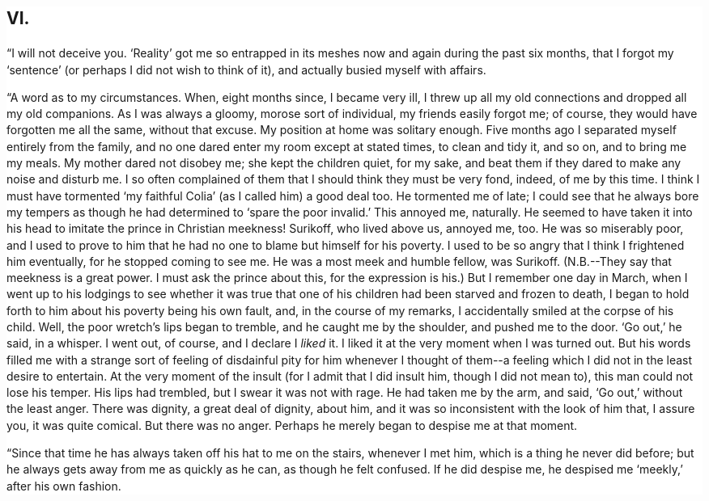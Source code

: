 ## VI.

“I will not deceive you. ‘Reality’ got me so entrapped in its meshes now
and again during the past six months, that I forgot my ‘sentence’ (or
perhaps I did not wish to think of it), and actually busied myself with
affairs.

“A word as to my circumstances. When, eight months since, I became
very ill, I threw up all my old connections and dropped all my old
companions. As I was always a gloomy, morose sort of individual, my
friends easily forgot me; of course, they would have forgotten me all
the same, without that excuse. My position at home was solitary enough.
Five months ago I separated myself entirely from the family, and no one
dared enter my room except at stated times, to clean and tidy it, and so
on, and to bring me my meals. My mother dared not disobey me; she kept
the children quiet, for my sake, and beat them if they dared to make any
noise and disturb me. I so often complained of them that I should think
they must be very fond, indeed, of me by this time. I think I must have
tormented ‘my faithful Colia’ (as I called him) a good deal too. He
tormented me of late; I could see that he always bore my tempers as
though he had determined to ‘spare the poor invalid.’ This annoyed
me, naturally. He seemed to have taken it into his head to imitate the
prince in Christian meekness! Surikoff, who lived above us, annoyed me,
too. He was so miserably poor, and I used to prove to him that he had no
one to blame but himself for his poverty. I used to be so angry that I
think I frightened him eventually, for he stopped coming to see me. He
was a most meek and humble fellow, was Surikoff. (N.B.--They say that
meekness is a great power. I must ask the prince about this, for the
expression is his.) But I remember one day in March, when I went up to
his lodgings to see whether it was true that one of his children had
been starved and frozen to death, I began to hold forth to him about
his poverty being his own fault, and, in the course of my remarks, I
accidentally smiled at the corpse of his child. Well, the poor wretch’s
lips began to tremble, and he caught me by the shoulder, and pushed me
to the door. ‘Go out,’ he said, in a whisper. I went out, of course, and
I declare I _liked_ it. I liked it at the very moment when I was
turned out. But his words filled me with a strange sort of feeling of
disdainful pity for him whenever I thought of them--a feeling which
I did not in the least desire to entertain. At the very moment of the
insult (for I admit that I did insult him, though I did not mean to),
this man could not lose his temper. His lips had trembled, but I swear
it was not with rage. He had taken me by the arm, and said, ‘Go out,’
without the least anger. There was dignity, a great deal of dignity,
about him, and it was so inconsistent with the look of him that, I
assure you, it was quite comical. But there was no anger. Perhaps he
merely began to despise me at that moment.

“Since that time he has always taken off his hat to me on the stairs,
whenever I met him, which is a thing he never did before; but he always
gets away from me as quickly as he can, as though he felt confused. If
he did despise me, he despised me ‘meekly,’ after his own fashion.

